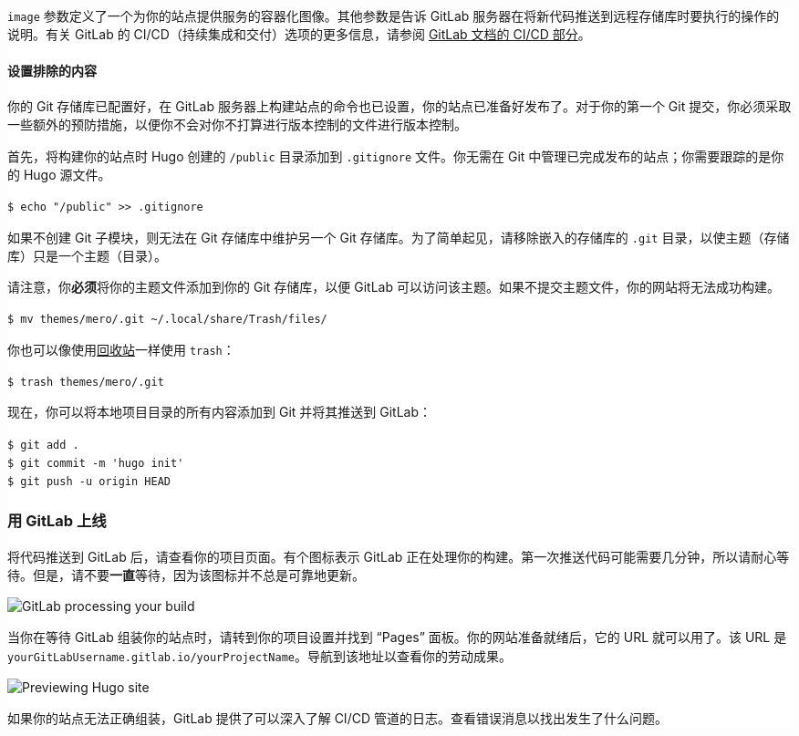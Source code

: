 `image` 参数定义了一个为你的站点提供服务的容器化图像。其他参数是告诉 GitLab 服务器在将新代码推送到远程存储库时要执行的操作的说明。有关 GitLab 的 CI/CD（持续集成和交付）选项的更多信息，请参阅 [GitLab 文档的 CI/CD 部分](https://docs.gitlab.com/ee/ci/#overview)。


#### 设置排除的内容


你的 Git 存储库已配置好，在 GitLab 服务器上构建站点的命令也已设置，你的站点已准备好发布了。对于你的第一个 Git 提交，你必须采取一些额外的预防措施，以便你不会对你不打算进行版本控制的文件进行版本控制。


首先，将构建你的站点时 Hugo 创建的 `/public` 目录添加到 `.gitignore` 文件。你无需在 Git 中管理已完成发布的站点；你需要跟踪的是你的 Hugo 源文件。



```
$ echo "/public" >> .gitignore
```

如果不创建 Git 子模块，则无法在 Git 存储库中维护另一个 Git 存储库。为了简单起见，请移除嵌入的存储库的 `.git` 目录，以使主题（存储库）只是一个主题（目录）。


请注意，你**必须**将你的主题文件添加到你的 Git 存储库，以便 GitLab 可以访问该主题。如果不提交主题文件，你的网站将无法成功构建。



```
$ mv themes/mero/.git ~/.local/share/Trash/files/
```

你也可以像使用[回收站](http://slackermedia.info/trashy)一样使用 `trash`：



```
$ trash themes/mero/.git
```

现在，你可以将本地项目目录的所有内容添加到 Git 并将其推送到 GitLab：



```
$ git add .
$ git commit -m 'hugo init'
$ git push -u origin HEAD
```

### 用 GitLab 上线


将代码推送到 GitLab 后，请查看你的项目页面。有个图标表示 GitLab 正在处理你的构建。第一次推送代码可能需要几分钟，所以请耐心等待。但是，请不要**一直**等待，因为该图标并不总是可靠地更新。


![GitLab processing your build](/Asserts/Images/album/201909/04/134328nshrj1oawst2a6ot.jpg "GitLab processing your build")


当你在等待 GitLab 组装你的站点时，请转到你的项目设置并找到 “Pages” 面板。你的网站准备就绪后，它的 URL 就可以用了。该 URL 是 `yourGitLabUsername.gitlab.io/yourProjectName`。导航到该地址以查看你的劳动成果。


![Previewing Hugo site](/Asserts/Images/album/201909/04/134329fs2gdctmlc6dgf5t.jpg "Previewing Hugo site")


如果你的站点无法正确组装，GitLab 提供了可以深入了解 CI/CD 管道的日志。查看错误消息以找出发生了什么问题。
